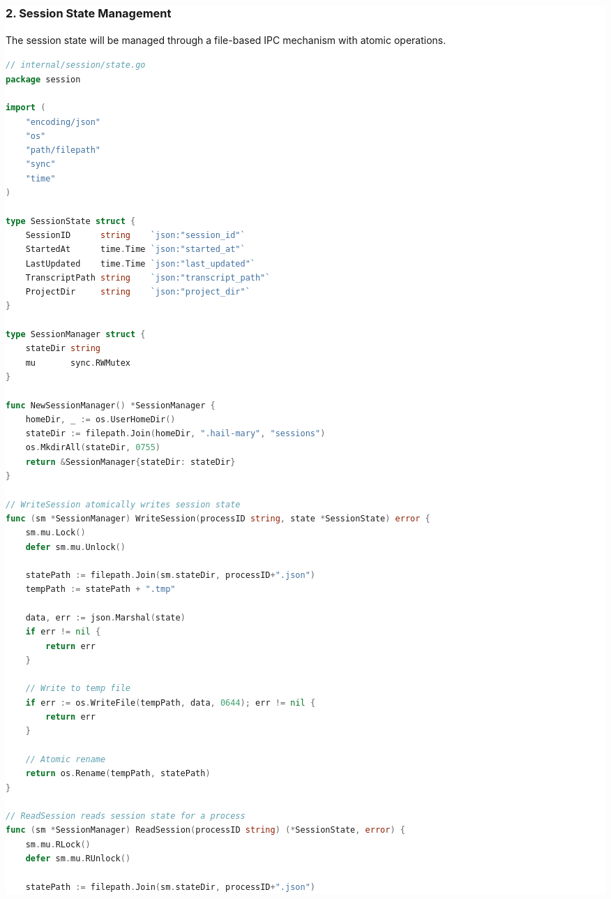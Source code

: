 ### 2. Session State Management

The session state will be managed through a file-based IPC mechanism with atomic operations.

```go
// internal/session/state.go
package session

import (
    "encoding/json"
    "os"
    "path/filepath"
    "sync"
    "time"
)

type SessionState struct {
    SessionID      string    `json:"session_id"`
    StartedAt      time.Time `json:"started_at"`
    LastUpdated    time.Time `json:"last_updated"`
    TranscriptPath string    `json:"transcript_path"`
    ProjectDir     string    `json:"project_dir"`
}

type SessionManager struct {
    stateDir string
    mu       sync.RWMutex
}

func NewSessionManager() *SessionManager {
    homeDir, _ := os.UserHomeDir()
    stateDir := filepath.Join(homeDir, ".hail-mary", "sessions")
    os.MkdirAll(stateDir, 0755)
    return &SessionManager{stateDir: stateDir}
}

// WriteSession atomically writes session state
func (sm *SessionManager) WriteSession(processID string, state *SessionState) error {
    sm.mu.Lock()
    defer sm.mu.Unlock()
    
    statePath := filepath.Join(sm.stateDir, processID+".json")
    tempPath := statePath + ".tmp"
    
    data, err := json.Marshal(state)
    if err != nil {
        return err
    }
    
    // Write to temp file
    if err := os.WriteFile(tempPath, data, 0644); err != nil {
        return err
    }
    
    // Atomic rename
    return os.Rename(tempPath, statePath)
}

// ReadSession reads session state for a process
func (sm *SessionManager) ReadSession(processID string) (*SessionState, error) {
    sm.mu.RLock()
    defer sm.mu.RUnlock()
    
    statePath := filepath.Join(sm.stateDir, processID+".json")
```